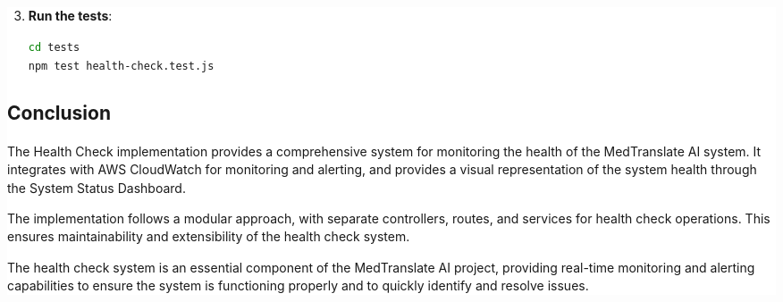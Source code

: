 3. **Run the tests**:
   ```bash
   cd tests
   npm test health-check.test.js
   ```

## Conclusion

The Health Check implementation provides a comprehensive system for monitoring the health of the MedTranslate AI system. It integrates with AWS CloudWatch for monitoring and alerting, and provides a visual representation of the system health through the System Status Dashboard.

The implementation follows a modular approach, with separate controllers, routes, and services for health check operations. This ensures maintainability and extensibility of the health check system.

The health check system is an essential component of the MedTranslate AI project, providing real-time monitoring and alerting capabilities to ensure the system is functioning properly and to quickly identify and resolve issues.
